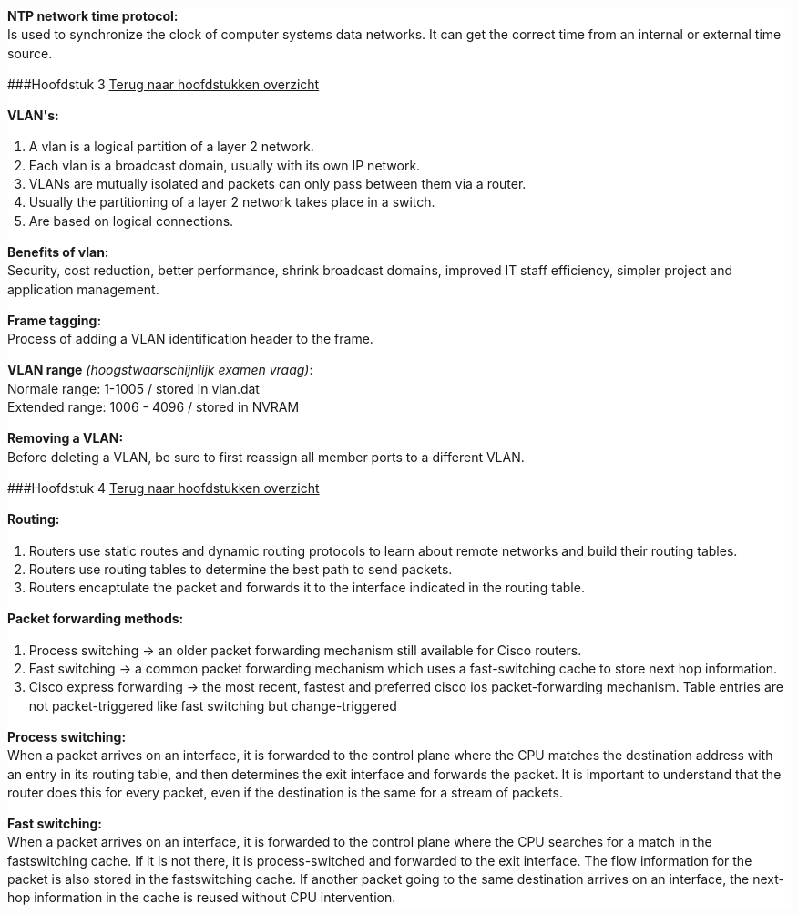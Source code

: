 **NTP network time protocol:**  
Is used to synchronize the clock of computer systems data networks. It can get the correct time from an internal or external time source.

###Hoofdstuk 3
[Terug naar hoofdstukken overzicht](#computernetwerken-2)

**VLAN's:**  

1. A vlan is a logical partition of a layer 2 network.
2. Each vlan is a broadcast domain, usually with its own IP network.
3. VLANs are mutually isolated and packets can only pass between them via a router.
4. Usually the partitioning of a layer 2 network takes place in a switch.
5. Are based on logical connections.

**Benefits of vlan:**  
Security, cost reduction, better performance, shrink broadcast domains, improved IT staff efficiency, simpler project and application management.

**Frame tagging:**  
Process of adding a VLAN identification header to the frame.

**VLAN range** *(hoogstwaarschijnlijk examen vraag)*:  
Normale range: 1-1005 / stored in vlan.dat  
Extended range: 1006 - 4096 / stored in NVRAM

**Removing a VLAN:**  
Before deleting a VLAN, be sure to first reassign all member ports to a different VLAN.

###Hoofdstuk 4
[Terug naar hoofdstukken overzicht](#computernetwerken-2)

**Routing:**  

1. Routers use static routes and dynamic routing protocols to learn about remote networks and build their routing tables.
2. Routers use routing tables to determine the best path to send packets.
3. Routers encaptulate the packet and forwards it to the interface indicated in the routing table.

**Packet forwarding methods:**

1. Process switching -> an older packet forwarding mechanism still available for Cisco routers.
2. Fast switching -> a common packet forwarding mechanism which uses a fast-switching cache to store next hop information.
3. Cisco express forwarding -> the most recent, fastest and preferred cisco ios packet-forwarding mechanism. Table entries are not packet-triggered like fast switching but change-triggered

**Process switching:**  
When a packet arrives on an interface, it is forwarded to the control plane where the CPU matches the destination address with an entry in its routing table, and then determines the exit interface and forwards the packet. It is important to understand that the router does this for every packet, even if the destination is the same for a stream of packets.

**Fast switching:**  
When a packet arrives on an interface, it is forwarded to the control plane where the CPU searches for a match in the fastswitching cache. If it is not there, it is process-switched and forwarded to the exit interface. The flow information for the packet is also stored in the fastswitching cache. If another packet going to the same destination arrives on an interface, the next-hop information in the cache is reused without CPU intervention.

